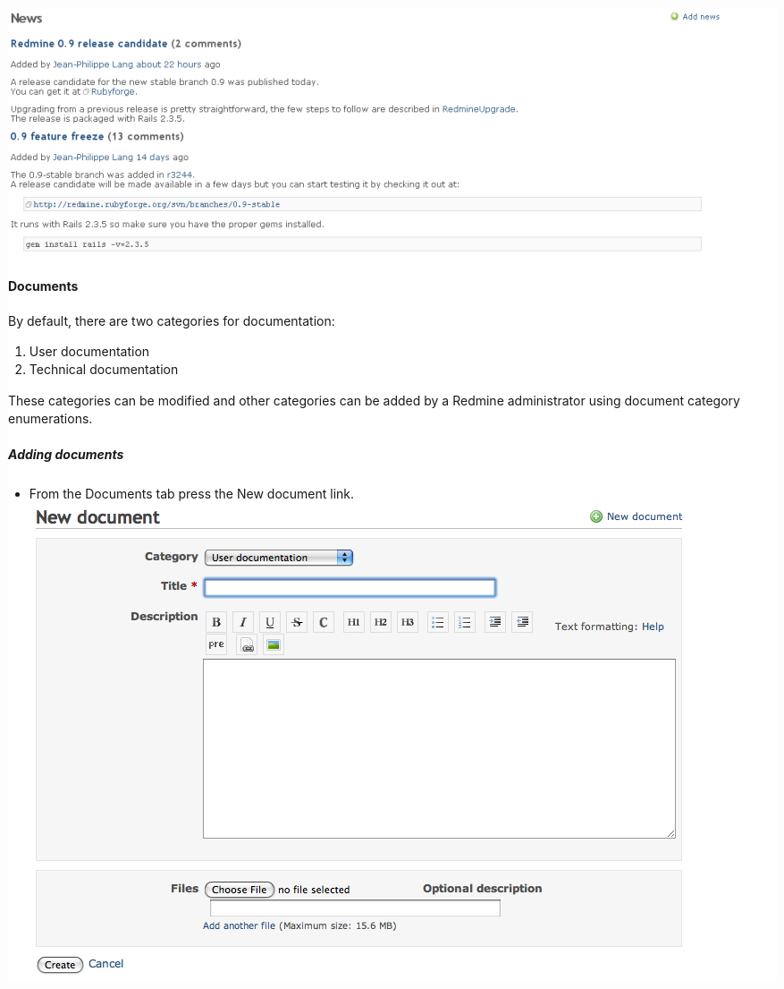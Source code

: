 ![News](pictures/news.png)

#### Documents

By default, there are two categories for documentation:

1. User documentation
2. Technical documentation

These categories can be modified and other categories can be added by a Redmine administrator using document category enumerations.

##### Adding documents

- From the Documents tab press the New document link.
  ![new document](pictures/NewDocument.png)
